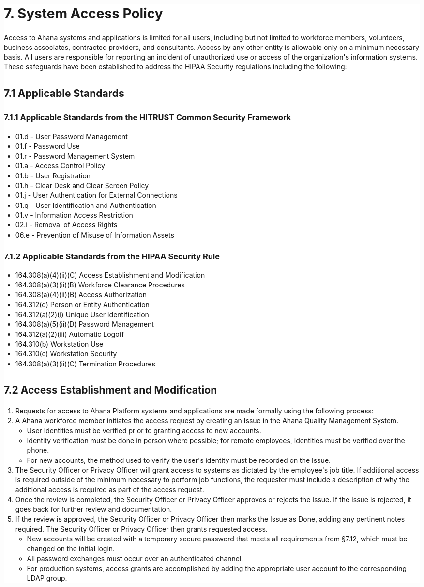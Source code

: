 # 7. System Access Policy

Access to Ahana systems and applications is limited for all users, including but not limited to workforce members, volunteers, business associates, contracted providers, and consultants. Access by any other entity is allowable only on a minimum necessary basis. All users are responsible for reporting an incident of unauthorized use or access of the organization's information systems. These safeguards have been established to address the HIPAA Security regulations including the following:

## 7.1 Applicable Standards

### 7.1.1 Applicable Standards from the HITRUST Common Security Framework

- 01.d - User Password Management
- 01.f - Password Use
- 01.r - Password Management System
- 01.a - Access Control Policy
- 01.b - User Registration
- 01.h - Clear Desk and Clear Screen Policy
- 01.j - User Authentication for External Connections
- 01.q - User Identification and Authentication
- 01.v - Information Access Restriction
- 02.i - Removal of Access Rights
- 06.e - Prevention of Misuse of Information Assets

### 7.1.2 Applicable Standards from the HIPAA Security Rule

- 164.308(a)(4)(ii)(C) Access Establishment and Modification
- 164.308(a)(3)(ii)(B) Workforce Clearance Procedures
- 164.308(a)(4)(ii)(B) Access Authorization
- 164.312(d) Person or Entity Authentication
- 164.312(a)(2)(i) Unique User Identification
- 164.308(a)(5)(ii)(D) Password Management
- 164.312(a)(2)(iii) Automatic Logoff
- 164.310(b) Workstation Use
- 164.310(c) Workstation Security
- 164.308(a)(3)(ii)(C) Termination Procedures

## 7.2 Access Establishment and Modification

1. Requests for access to Ahana Platform systems and applications are made formally using the following process:
1. A Ahana workforce member initiates the access request by creating an Issue in the Ahana Quality Management System.
   - User identities must be verified prior to granting access to new accounts.
   - Identity verification must be done in person where possible; for remote employees, identities must be verified over the phone.
   - For new accounts, the method used to verify the user's identity must be recorded on the Issue.
1. The Security Officer or Privacy Officer will grant access to systems as dictated by the employee's job title. If additional access is required outside of the minimum necessary to perform job functions, the requester must include a description of why the additional access is required as part of the access request.
1. Once the review is completed, the Security Officer or Privacy Officer approves or rejects the Issue. If the Issue is rejected, it goes back for further review and documentation.
1. If the review is approved, the Security Officer or Privacy Officer then marks the Issue as Done, adding any pertinent notes required. The Security Officer or Privacy Officer then grants requested access.
   - New accounts will be created with a temporary secure password that meets all requirements from [§7.12](#7.12-password-management), which must be changed on the initial login.
   - All password exchanges must occur over an authenticated channel.
   - For production systems, access grants are accomplished by adding the appropriate user account to the corresponding LDAP group.